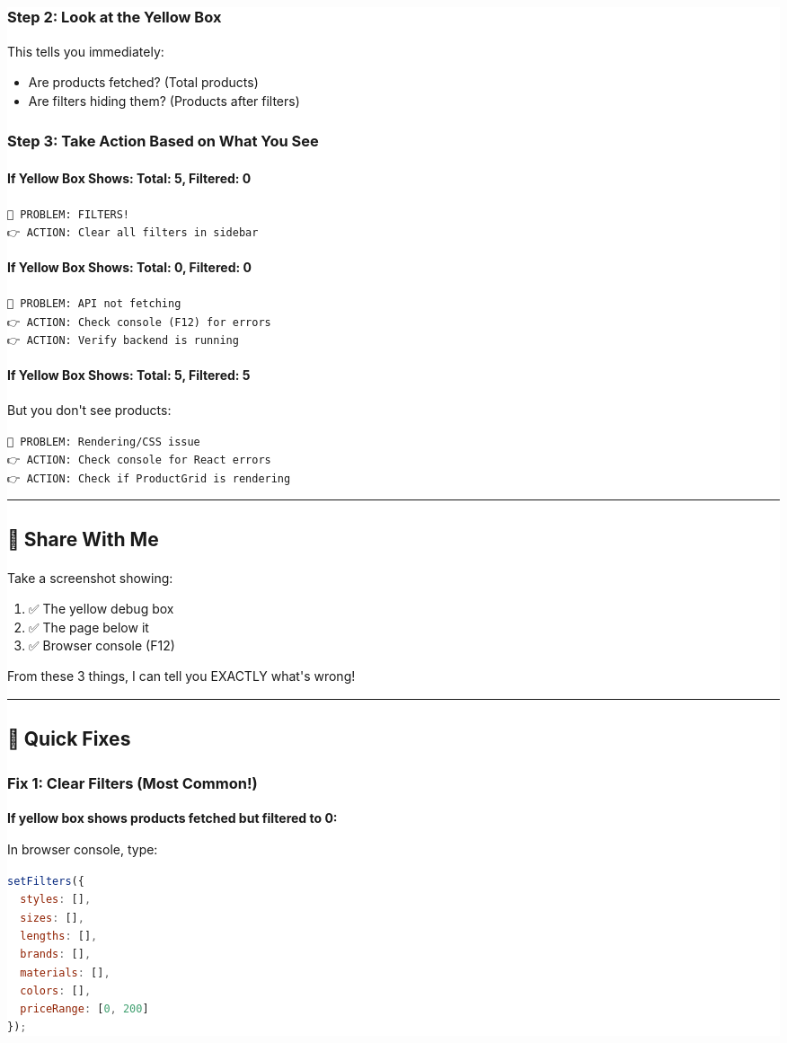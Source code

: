 ### Step 2: Look at the Yellow Box
This tells you immediately:
- Are products fetched? (Total products)
- Are filters hiding them? (Products after filters)

### Step 3: Take Action Based on What You See

#### If Yellow Box Shows: **Total: 5, Filtered: 0**
```
🎯 PROBLEM: FILTERS!
👉 ACTION: Clear all filters in sidebar
```

#### If Yellow Box Shows: **Total: 0, Filtered: 0**
```
🎯 PROBLEM: API not fetching
👉 ACTION: Check console (F12) for errors
👉 ACTION: Verify backend is running
```

#### If Yellow Box Shows: **Total: 5, Filtered: 5**
But you don't see products:
```
🎯 PROBLEM: Rendering/CSS issue
👉 ACTION: Check console for React errors
👉 ACTION: Check if ProductGrid is rendering
```

---

## 📸 Share With Me

Take a screenshot showing:
1. ✅ The yellow debug box
2. ✅ The page below it
3. ✅ Browser console (F12)

From these 3 things, I can tell you EXACTLY what's wrong!

---

## 🔧 Quick Fixes

### Fix 1: Clear Filters (Most Common!)
**If yellow box shows products fetched but filtered to 0:**

In browser console, type:
```javascript
setFilters({
  styles: [],
  sizes: [],
  lengths: [],
  brands: [],
  materials: [],
  colors: [],
  priceRange: [0, 200]
});
```
